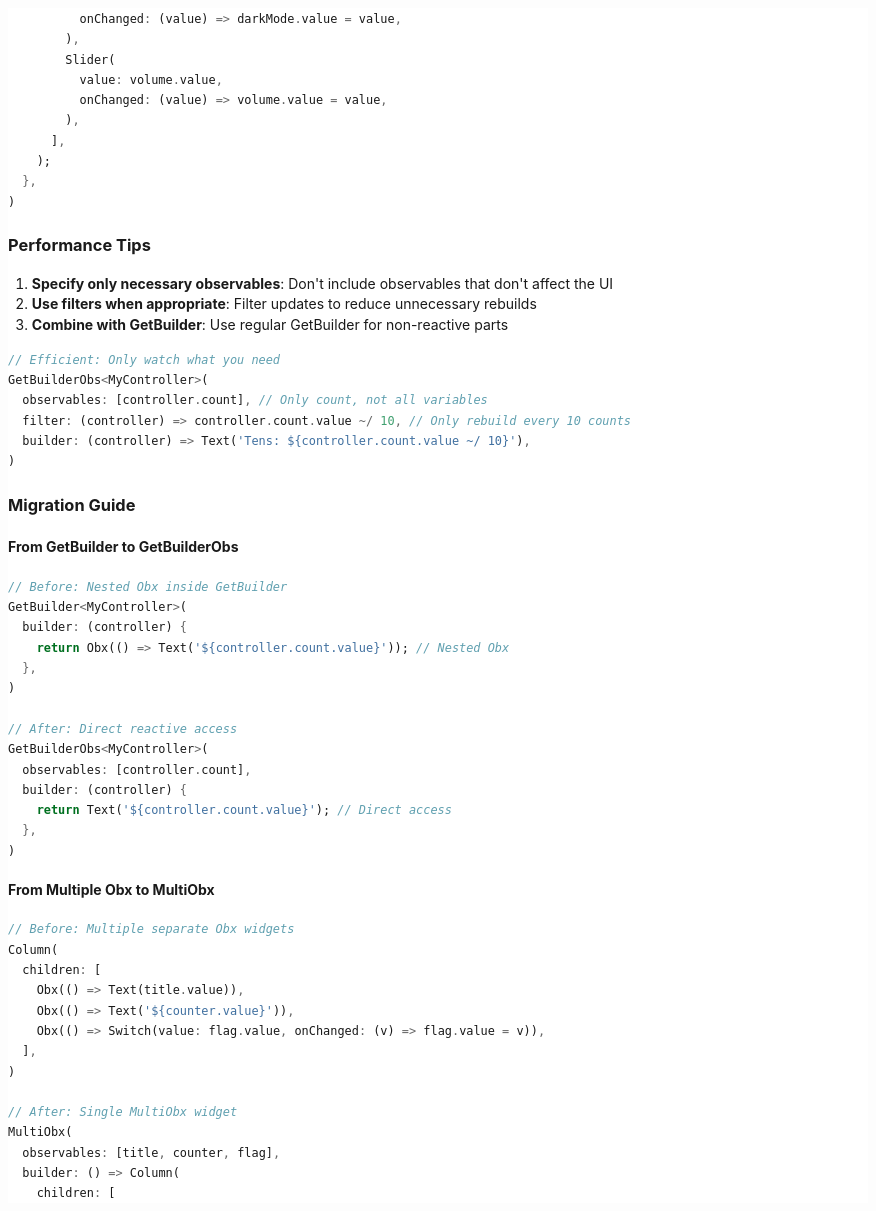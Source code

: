 ```dart
          onChanged: (value) => darkMode.value = value,
        ),
        Slider(
          value: volume.value,
          onChanged: (value) => volume.value = value,
        ),
      ],
    );
  },
)
```

### Performance Tips

1. **Specify only necessary observables**: Don't include observables that don't affect the UI
2. **Use filters when appropriate**: Filter updates to reduce unnecessary rebuilds
3. **Combine with GetBuilder**: Use regular GetBuilder for non-reactive parts

```dart
// Efficient: Only watch what you need
GetBuilderObs<MyController>(
  observables: [controller.count], // Only count, not all variables
  filter: (controller) => controller.count.value ~/ 10, // Only rebuild every 10 counts
  builder: (controller) => Text('Tens: ${controller.count.value ~/ 10}'),
)
```

### Migration Guide

#### From GetBuilder to GetBuilderObs

```dart
// Before: Nested Obx inside GetBuilder
GetBuilder<MyController>(
  builder: (controller) {
    return Obx(() => Text('${controller.count.value}')); // Nested Obx
  },
)

// After: Direct reactive access
GetBuilderObs<MyController>(
  observables: [controller.count],
  builder: (controller) {
    return Text('${controller.count.value}'); // Direct access
  },
)
```

#### From Multiple Obx to MultiObx

```dart
// Before: Multiple separate Obx widgets
Column(
  children: [
    Obx(() => Text(title.value)),
    Obx(() => Text('${counter.value}')),
    Obx(() => Switch(value: flag.value, onChanged: (v) => flag.value = v)),
  ],
)

// After: Single MultiObx widget
MultiObx(
  observables: [title, counter, flag],
  builder: () => Column(
    children: [
```